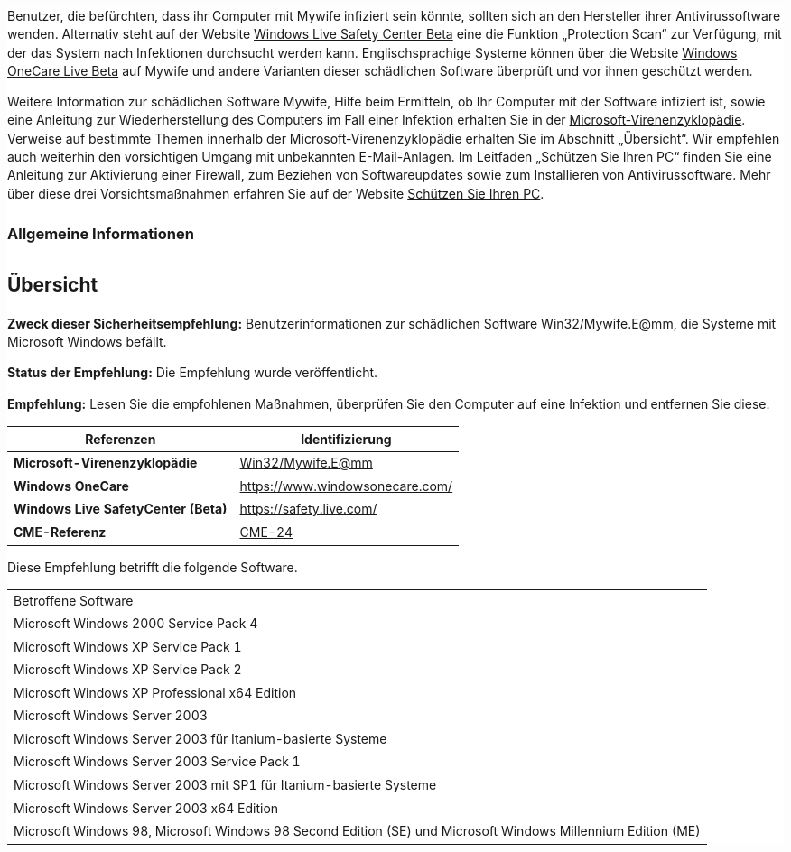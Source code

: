 Benutzer, die befürchten, dass ihr Computer mit Mywife infiziert sein könnte, sollten sich an den Hersteller ihrer Antivirussoftware wenden. Alternativ steht auf der Website [Windows Live Safety Center Beta](https://safety.live.com/) eine die Funktion „Protection Scan“ zur Verfügung, mit der das System nach Infektionen durchsucht werden kann. Englischsprachige Systeme können über die Website [Windows OneCare Live Beta](https://www.windowsonecare.com/) auf Mywife und andere Varianten dieser schädlichen Software überprüft und vor ihnen geschützt werden.

Weitere Information zur schädlichen Software Mywife, Hilfe beim Ermitteln, ob Ihr Computer mit der Software infiziert ist, sowie eine Anleitung zur Wiederherstellung des Computers im Fall einer Infektion erhalten Sie in der [Microsoft-Virenenzyklopädie](https://www.microsoft.com/security/encyclopedia/details.aspx?name=win32/mywife.e@mm). Verweise auf bestimmte Themen innerhalb der Microsoft-Virenenzyklopädie erhalten Sie im Abschnitt „Übersicht“. Wir empfehlen auch weiterhin den vorsichtigen Umgang mit unbekannten E-Mail-Anlagen. Im Leitfaden „Schützen Sie Ihren PC“ finden Sie eine Anleitung zur Aktivierung einer Firewall, zum Beziehen von Softwareupdates sowie zum Installieren von Antivirussoftware. Mehr über diese drei Vorsichtsmaßnahmen erfahren Sie auf der Website [Schützen Sie Ihren PC](https://www.microsoft.com/germany/athome/security/protect/windowsxpsp2/default.mspx).

### Allgemeine Informationen

Übersicht
---------

**Zweck dieser Sicherheitsempfehlung:** Benutzerinformationen zur schädlichen Software Win32/Mywife.E@mm, die Systeme mit Microsoft Windows befällt.

**Status der Empfehlung:** Die Empfehlung wurde veröffentlicht.

**Empfehlung:** Lesen Sie die empfohlenen Maßnahmen, überprüfen Sie den Computer auf eine Infektion und entfernen Sie diese.

| Referenzen                           | Identifizierung                                                                                         |
|--------------------------------------|---------------------------------------------------------------------------------------------------------|
| **Microsoft-Virenenzyklopädie**      | [Win32/Mywife.E@mm](https://www.microsoft.com/security/encyclopedia/details.aspx?name=win32/mywife.e@mm) |
| **Windows OneCare**                  | <https://www.windowsonecare.com/>                                                                      |
| **Windows Live SafetyCenter (Beta)** | <https://safety.live.com/>                                                                             |
| **CME-Referenz**                     | [CME-24](https://cme.mitre.org/data/list.html)                                                           |

Diese Empfehlung betrifft die folgende Software.

|                                                                                                              |
|--------------------------------------------------------------------------------------------------------------|
| Betroffene Software                                                                                          |
| Microsoft Windows 2000 Service Pack 4                                                                        |
| Microsoft Windows XP Service Pack 1                                                                          |
| Microsoft Windows XP Service Pack 2                                                                          |
| Microsoft Windows XP Professional x64 Edition                                                                |
| Microsoft Windows Server 2003                                                                                |
| Microsoft Windows Server 2003 für Itanium-basierte Systeme                                                   |
| Microsoft Windows Server 2003 Service Pack 1                                                                 |
| Microsoft Windows Server 2003 mit SP1 für Itanium-basierte Systeme                                           |
| Microsoft Windows Server 2003 x64 Edition                                                                    |
| Microsoft Windows 98, Microsoft Windows 98 Second Edition (SE) und Microsoft Windows Millennium Edition (ME) |
